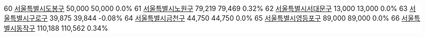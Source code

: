   <tr class="item">
    <td>60</td>
    <td><a href="/apt/서울특별시도봉구">서울특별시도봉구</a></td>
    <td>50,000</td>
    <td>50,000</td>
    <td>0.0%</td>
  </tr>

  <tr class="item">
    <td>61</td>
    <td><a href="/apt/서울특별시노원구">서울특별시노원구</a></td>
    <td>79,219</td>
    <td>79,469</td>
    <td>0.32%</td>
  </tr>

  <tr class="item">
    <td>62</td>
    <td><a href="/apt/서울특별시서대문구">서울특별시서대문구</a></td>
    <td>13,000</td>
    <td>13,000</td>
    <td>0.0%</td>
  </tr>

  <tr class="item">
    <td>63</td>
    <td><a href="/apt/서울특별시구로구">서울특별시구로구</a></td>
    <td>39,875</td>
    <td>39,844</td>
    <td>-0.08%</td>
  </tr>

  <tr class="item">
    <td>64</td>
    <td><a href="/apt/서울특별시금천구">서울특별시금천구</a></td>
    <td>44,750</td>
    <td>44,750</td>
    <td>0.0%</td>
  </tr>

  <tr class="item">
    <td>65</td>
    <td><a href="/apt/서울특별시영등포구">서울특별시영등포구</a></td>
    <td>89,000</td>
    <td>89,000</td>
    <td>0.0%</td>
  </tr>

  <tr class="item">
    <td>66</td>
    <td><a href="/apt/서울특별시동작구">서울특별시동작구</a></td>
    <td>110,188</td>
    <td>110,562</td>
    <td>0.34%</td>
  </tr>
